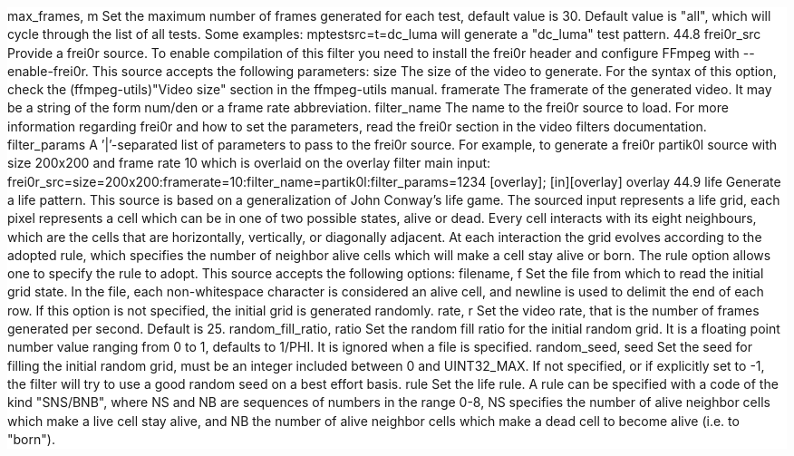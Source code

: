 max_frames, m
Set the maximum number of frames generated for each test, default value is 30.
Default value is "all", which will cycle through the list of all tests.
Some examples:
mptestsrc=t=dc_luma
will generate a "dc_luma" test pattern.
44.8 frei0r_src
Provide a frei0r source.
To enable compilation of this filter you need to install the frei0r
header and configure FFmpeg with --enable-frei0r.
This source accepts the following parameters:
size
The size of the video to generate. For the syntax of this option, check the
(ffmpeg-utils)"Video size" section in the ffmpeg-utils manual.
framerate
The framerate of the generated video. It may be a string of the form
num/den or a frame rate abbreviation.
filter_name
The name to the frei0r source to load. For more information regarding frei0r and
how to set the parameters, read the frei0r section in the video filters
documentation.
filter_params
A ’|’-separated list of parameters to pass to the frei0r source.
For example, to generate a frei0r partik0l source with size 200x200
and frame rate 10 which is overlaid on the overlay filter main input:
frei0r_src=size=200x200:framerate=10:filter_name=partik0l:filter_params=1234 [overlay]; [in][overlay] overlay
44.9 life
Generate a life pattern.
This source is based on a generalization of John Conway’s life game.
The sourced input represents a life grid, each pixel represents a cell
which can be in one of two possible states, alive or dead. Every cell
interacts with its eight neighbours, which are the cells that are
horizontally, vertically, or diagonally adjacent.
At each interaction the grid evolves according to the adopted rule,
which specifies the number of neighbor alive cells which will make a
cell stay alive or born. The rule option allows one to specify
the rule to adopt.
This source accepts the following options:
filename, f
Set the file from which to read the initial grid state. In the file,
each non-whitespace character is considered an alive cell, and newline
is used to delimit the end of each row.
If this option is not specified, the initial grid is generated
randomly.
rate, r
Set the video rate, that is the number of frames generated per second.
Default is 25.
random_fill_ratio, ratio
Set the random fill ratio for the initial random grid. It is a
floating point number value ranging from 0 to 1, defaults to 1/PHI.
It is ignored when a file is specified.
random_seed, seed
Set the seed for filling the initial random grid, must be an integer
included between 0 and UINT32_MAX. If not specified, or if explicitly
set to -1, the filter will try to use a good random seed on a best
effort basis.
rule
Set the life rule.
A rule can be specified with a code of the kind "SNS/BNB",
where NS and NB are sequences of numbers in the range 0-8,
NS specifies the number of alive neighbor cells which make a
live cell stay alive, and NB the number of alive neighbor cells
which make a dead cell to become alive (i.e. to "born").